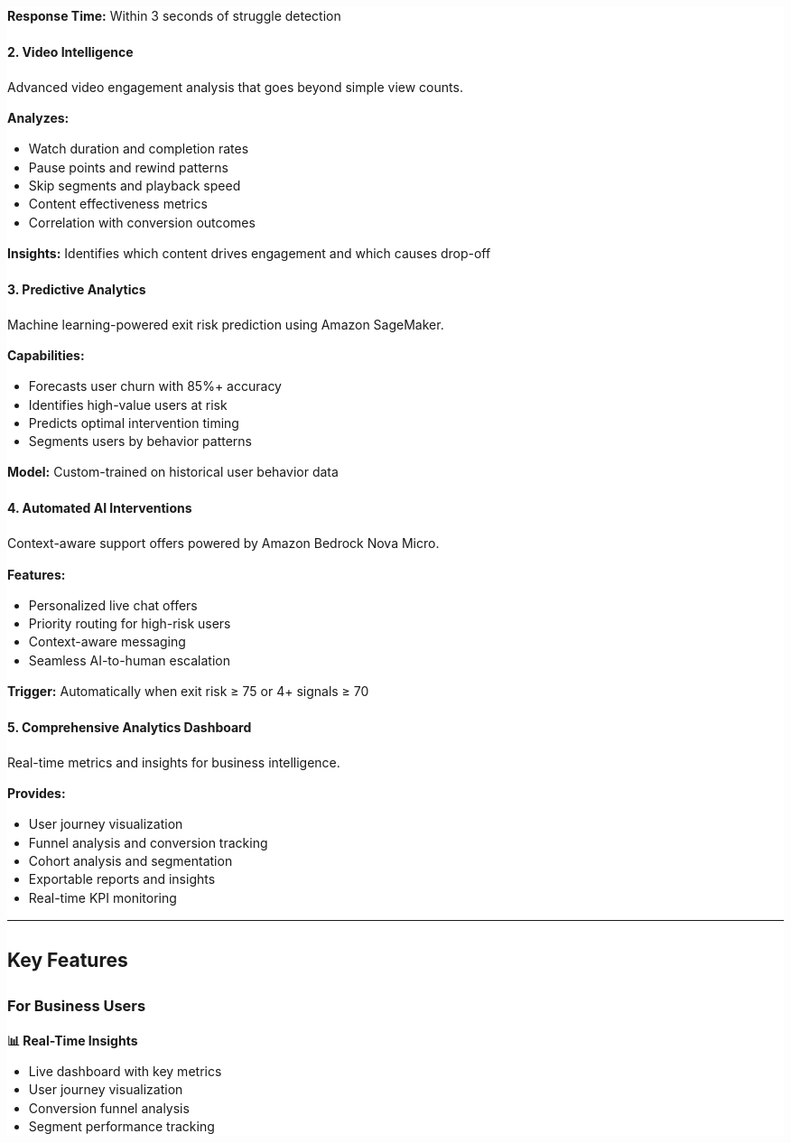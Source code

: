 **Response Time:** Within 3 seconds of struggle detection

#### 2. Video Intelligence
Advanced video engagement analysis that goes beyond simple view counts.

**Analyzes:**
- Watch duration and completion rates
- Pause points and rewind patterns
- Skip segments and playback speed
- Content effectiveness metrics
- Correlation with conversion outcomes

**Insights:** Identifies which content drives engagement and which causes drop-off

#### 3. Predictive Analytics
Machine learning-powered exit risk prediction using Amazon SageMaker.

**Capabilities:**
- Forecasts user churn with 85%+ accuracy
- Identifies high-value users at risk
- Predicts optimal intervention timing
- Segments users by behavior patterns

**Model:** Custom-trained on historical user behavior data

#### 4. Automated AI Interventions
Context-aware support offers powered by Amazon Bedrock Nova Micro.

**Features:**
- Personalized live chat offers
- Priority routing for high-risk users
- Context-aware messaging
- Seamless AI-to-human escalation

**Trigger:** Automatically when exit risk ≥ 75 or 4+ signals ≥ 70

#### 5. Comprehensive Analytics Dashboard
Real-time metrics and insights for business intelligence.

**Provides:**
- User journey visualization
- Funnel analysis and conversion tracking
- Cohort analysis and segmentation
- Exportable reports and insights
- Real-time KPI monitoring

---

## Key Features

### For Business Users

**📊 Real-Time Insights**
- Live dashboard with key metrics
- User journey visualization
- Conversion funnel analysis
- Segment performance tracking
